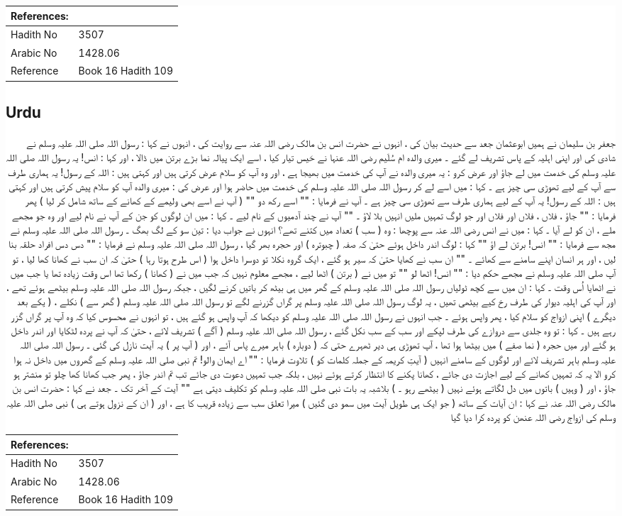 <div style={{backgroundColor:'#f8f9fa',padding:20, marginBottom: 10}}><table> <thead> <tr> <th>References:</th> <th></th> </tr> </thead> <tbody><tr><td>Hadith No</td><td>3507</td></tr><tr><td>Arabic No</td><td>1428.06</td></tr><tr><td>Reference</td><td>Book 16 Hadith 109</td></tr></tbody></table></div>

## Urdu


<div dir="rtl" lang="ur" style={{fontSize:'larger',backgroundColor:'#f8f9fa',padding:20}}>
جعفر بن سلیمان نے ہمیں ابوعثمان جعد سے حدیث بیان کی ، انہوں نے حضرت انس بن مالک رضی اللہ عنہ سے روایت کی ، انہوں نے کہا : رسول اللہ صلی اللہ علیہ وسلم نے شادی کی اور اپنی اہلیہ کے پاس تشریف لے گئے ۔ میری والدہ ام سُلَیم رضی اللہ عنہا نے حَیس تیار کیا ، اسے ایک پیالہ نما بڑے برتن میں ڈالا ، اور کہا : انس! یہ رسول اللہ صلی اللہ علیہ وسلم کی خدمت میں لے جاؤ اور عرض کرو : یہ میری والدہ نے آپ کی خدمت میں بھیجا ہے ، اور وہ آپ کو سلام عرض کرتی ہیں اور کہتی ہیں : اللہ کے رسول! یہ ہماری طرف سے آپ کے لیے تھوڑی سی چیز ہے ۔ کہا : میں اسے لے کر رسول اللہ صلی اللہ علیہ وسلم کی خدمت میں حاضر ہوا اور عرض کی : میری والدہ آپ کو سلام پیش کرتی ہیں اور کہتی ہیں : اللہ کے رسول! یہ آپ کے لیے ہماری طرف سے تھوڑی سی چیز ہے ۔ آپ نے فرمایا : "" اسے رکھ دو "" ( آپ نے اسے بھی ولیمے کے کھانے کے ساتھ شامل کر لیا ) پھر فرمایا : "" جاؤ ، فلاں ، فلاں اور فلاں اور جو لوگ تمہیں ملیں انہیں بلا لاؤ ۔ "" آپ نے چند آدمیوں کے نام لیے ۔ کہا : میں ان لوگوں کو جن کے آپ نے نام لیے اور وہ جو مجھے ملے ، ان کو لے آیا ۔ کہا : میں نے انس رضی اللہ عنہ سے پوچھا : وہ ( سب ) تعداد میں کتنے تھے؟ انہوں نے جواب دیا : تین سو کے لگ بھگ ۔ رسول اللہ صلی اللہ علیہ وسلم نے مجھ سے فرمایا : "" انس! برتن لے اؤ "" کہا : لوگ اندر داخل ہوئے حتیٰ کہ صفہ ( چبوترہ ) اور حجرہ بھر گیا ، رسول اللہ صلی اللہ علیہ وسلم نے فرمایا : "" دس دس افراد حلقہ بنا لیں ، اور ہر انسان اپنے سامنے سے کھائے ۔ "" ان سب نے کھایا حتیٰ کہ سیر ہو گئے ، ایک گروہ نکلا تو دوسرا داخل ہوا ( اس طرح ہوتا رہا ) حتیٰ کہ ان سب نے کھانا کھا لیا ، تو آپ صلی اللہ علیہ وسلم نے مجھے حکم دیا : "" انس! اٹھا لو "" تو میں نے ( برتن ) اٹھا لیے ، مجھے معلوم نہیں کہ جب میں نے ( کھانا ) رکھا تھا اس وقت زیادہ تھا یا جب میں نے اٹھایا اُس وقت ۔ کہا : ان میں سے کچھ ٹولیاں رسول اللہ صلی اللہ علیہ وسلم کے گھر میں ہی بیٹھ کر باتیں کرنے لگیں ، جبکہ رسول اللہ صلی اللہ علیہ وسلم بیٹھے ہوئے تھے ، اور آپ کی اہلیہ دیوار کی طرف رخ کیے بیٹھی تھیں ، یہ لوگ رسول اللہ صلی اللہ علیہ وسلم پر گراں گزرنے لگے تو رسول اللہ صلی اللہ علیہ وسلم ( گھر سے ) نکلے ، ( یکے بعد دیگرے ) اپنی ازواج کو سلام کیا ، پھر واپس ہوئے ۔ جب انہوں نے رسول اللہ صلی اللہ علیہ وسلم کو دیکھا کہ آپ واپس ہو گئے ہیں ، تو انہوں نے محسوس کیا کہ وہ آپ پر گراں گزر رہے ہیں ۔ کہا : تو وہ جلدی سے دروازے کی طرف لپکے اور سب کے سب نکل گئے ، رسول اللہ صلی اللہ علیہ وسلم ( آگے ) تشریف لائے ، حتیٰ کہ آپ نے پردہ لٹکایا اور اندر داخل ہو گئے اور میں حجرہ ( نما صفے ) میں بیٹھا ہوا تھا ، آپ تھوڑی ہی دیر ٹھہرے حتی کہ ( دوبارہ ) باہر میرے پاس آئے ، اور ( آپ پر ) یہ آیت نازل کی گئی ۔ رسول اللہ صلی اللہ علیہ وسلم باہر تشریف لائے اور لوگوں کے سامنے انہیں ( آیتِ کریمہ کے جملہ کلمات کو ) تلاوت فرمایا : "" اے ایمان والو! تم نبی صلی اللہ علیہ وسلم کے گھروں میں داخل نہ ہوا کرو الا یہ کہ تمہیں کھانے کے لیے اجازت دی جائے ، کھانا پکنے کا انتظار کرتے ہوئے نہیں ، بلکہ جب تمہیں دعوت دی جائے تب تم اندر جاؤ ، پھر جب کھانا کھا چلو تو منشتر ہو جاؤ ، اور ( وہیں ) باتوں میں دل لگاتے ہوئے نہیں ( بیٹھے رہو ۔ ) بلاشبہ یہ بات نبی صلی اللہ علیہ وسلم کو تکلیف دیتی ہے "" آیت کے آخر تک ۔ جعد نے کہا : حضرت انس بن مالک رضی اللہ عنہ نے کہا : ان آیات کے ساتھ ( جو ایک ہی طویل آیت میں سمو دی گئیں ) میرا تعلق سب سے زیادہ قریب کا ہے ، اور ( ان کے نزول ہوتے ہی ) نبی صلی اللہ علیہ وسلم کی ازواج رضی اللہ عنھن کو پردہ کرا دیا گیا
</div>
<div style={{backgroundColor:'#f8f9fa',padding:20, marginBottom: 10}}><table> <thead> <tr> <th>References:</th> <th></th> </tr> </thead> <tbody><tr><td>Hadith No</td><td>3507</td></tr><tr><td>Arabic No</td><td>1428.06</td></tr><tr><td>Reference</td><td>Book 16 Hadith 109</td></tr></tbody></table></div>